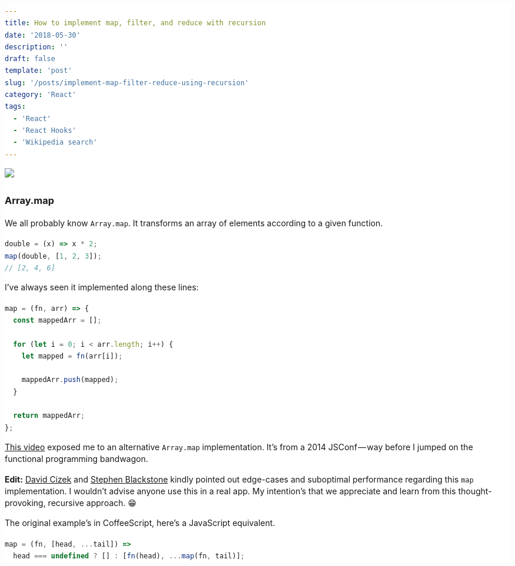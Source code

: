 ```yaml
---
title: How to implement map, filter, and reduce with recursion
date: '2018-05-30'
description: ''
draft: false
template: 'post'
slug: '/posts/implement-map-filter-reduce-using-recursion'
category: 'React'
tags:
  - 'React'
  - 'React Hooks'
  - 'Wikipedia search'
---
```


![](https://cdn-images-1.medium.com/max/1600/1*YMYCdveLRLC9SI3ZYg8dBA.jpeg)

### Array.map

We all probably know `Array.map`. It transforms an array of elements according to a given function.

```js
double = (x) => x * 2;
map(double, [1, 2, 3]);
// [2, 4, 6]
```

I’ve always seen it implemented along these lines:

```js
map = (fn, arr) => {
  const mappedArr = [];

  for (let i = 0; i < arr.length; i++) {
    let mapped = fn(arr[i]);

    mappedArr.push(mapped);
  }

  return mappedArr;
};
```

[This video](https://youtu.be/XcS-LdEBUkE?t=4m16s) exposed me to an alternative `Array.map` implementation. It’s from a 2014 JSConf — way before I jumped on the functional programming bandwagon.

**Edit:** [David Cizek](https://medium.com/@dadc) and [Stephen Blackstone](https://medium.com/@steveb3210) kindly pointed out edge-cases and suboptimal performance regarding this `map` implementation. I wouldn’t advise anyone use this in a real app. My intention’s that we appreciate and learn from this thought-provoking, recursive approach. 😁

The original example’s in CoffeeScript, here’s a JavaScript equivalent.

```js
map = (fn, [head, ...tail]) =>
  head === undefined ? [] : [fn(head), ...map(fn, tail)];
```
